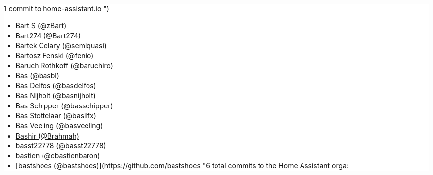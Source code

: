 1 commit to home-assistant.io
")
- [Bart S (@zBart)](https://github.com/zBart "1 total commits to the Home Assistant orga:
1 commit to core
")
- [Bart274 (@Bart274)](https://github.com/Bart274 "26 total commits to the Home Assistant orga:
17 commits to core
8 commits to home-assistant.io
1 commit to frontend
")
- [Bartek Celary (@semiquasi)](https://github.com/semiquasi "1 total commits to the Home Assistant orga:
1 commit to home-assistant.io
")
- [Bartosz Fenski (@fenio)](https://github.com/fenio "1 total commits to the Home Assistant orga:
1 commit to home-assistant.io
")
- [Baruch Rothkoff (@baruchiro)](https://github.com/baruchiro "1 total commits to the Home Assistant orga:
1 commit to home-assistant.io
")
- [Bas (@basbl)](https://github.com/basbl "2 total commits to the Home Assistant orga:
1 commit to core
1 commit to home-assistant.io
")
- [Bas Delfos (@basdelfos)](https://github.com/basdelfos "2 total commits to the Home Assistant orga:
1 commit to core
1 commit to home-assistant.io
")
- [Bas Nijholt (@basnijholt)](https://github.com/basnijholt "204 total commits to the Home Assistant orga:
186 commits to core
16 commits to home-assistant.io
1 commit to developers.home-assistant
1 commit to frontend
")
- [Bas Schipper (@basschipper)](https://github.com/basschipper "10 total commits to the Home Assistant orga:
8 commits to core
2 commits to home-assistant.io
")
- [Bas Stottelaar (@basilfx)](https://github.com/basilfx "1 total commits to the Home Assistant orga:
1 commit to home-assistant.io
")
- [Bas Veeling (@basveeling)](https://github.com/basveeling "1 total commits to the Home Assistant orga:
1 commit to home-assistant.io
")
- [Bashir (@Brahmah)](https://github.com/Brahmah "3 total commits to the Home Assistant orga:
2 commits to core
1 commit to frontend
")
- [basst22778 (@basst22778)](https://github.com/basst22778 "1 total commits to the Home Assistant orga:
1 commit to home-assistant.io
")
- [bastien (@cbastienbaron)](https://github.com/cbastienbaron "1 total commits to the Home Assistant orga:
1 commit to home-assistant.io
")
- [bastshoes (@bastshoes)](https://github.com/bastshoes "6 total commits to the Home Assistant orga: